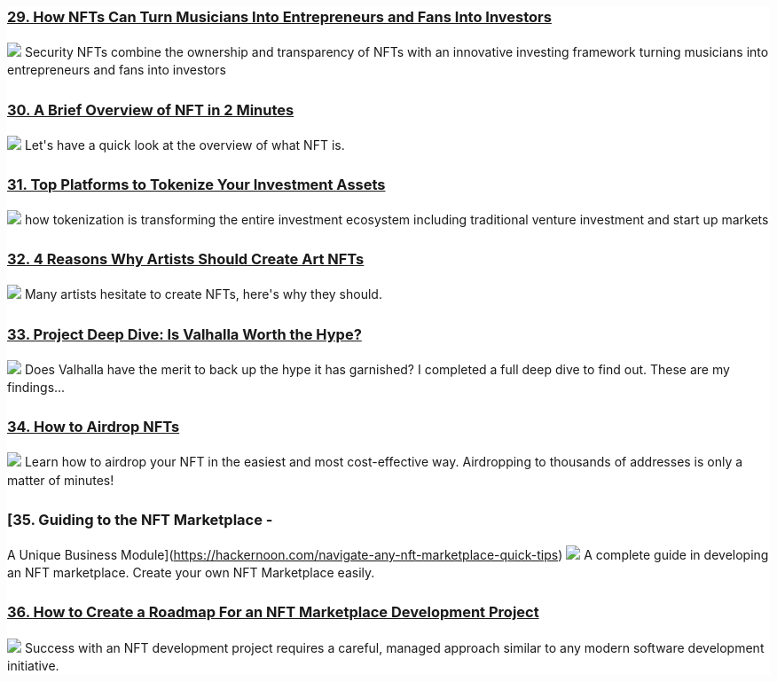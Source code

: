 ### [29. How NFTs Can Turn Musicians Into Entrepreneurs and Fans Into Investors](https://hackernoon.com/how-nfts-can-turn-musicians-into-entrepreneurs-and-fans-into-investors)
![](https://cdn.hackernoon.com/images/WKCeDuvxO5VcX48M6lDzH7oxLNh1-0n538zx.jpeg)
Security NFTs combine the ownership and transparency of NFTs with an innovative investing framework turning musicians into entrepreneurs and fans into investors

### [30. A Brief Overview of NFT in 2 Minutes](https://hackernoon.com/a-brief-overview-of-nft-in-2-minutes)
![](https://cdn.hackernoon.com/images/MUo6MihNAVUIcUvRBbcToKZ7MKh1-ux93p4p.jpeg)
Let's have a quick look at the overview of what NFT is.

### [31. Top Platforms to Tokenize Your Investment Assets](https://hackernoon.com/top-platforms-to-tokenize-your-investment-assets)
![](https://cdn.hackernoon.com/images/HvpAvSh4fdRJmPl3ogYCgRsbXIz1-0e92hbj.jpeg)
 how tokenization is transforming the entire investment ecosystem including traditional venture investment and start up markets 

### [32. 4 Reasons Why Artists Should Create Art NFTs](https://hackernoon.com/4-reasons-artists-should-create-art-nfts)
![](https://cdn.hackernoon.com/images/TSWdWlY82mNSHSHN1M2SL9p84jc2-q393onn.png)
Many artists hesitate to create NFTs, here's why they should. 

### [33. Project Deep Dive: Is Valhalla Worth the Hype?](https://hackernoon.com/project-deep-dive-is-valhalla-worth-the-hype)
![](https://cdn.hackernoon.com/images/0xgxm0rlq5Pn6VKRpdJqG5IU7w03-uh93tfb.jpeg)
Does Valhalla have the merit to back up the hype it has garnished? I completed a full deep dive to find out. These are my findings...

### [34. How to Airdrop NFTs](https://hackernoon.com/how-to-airdrop-nfts)
![](https://cdn.hackernoon.com/images/ZRO7h2CzAofF5Xw0eAc4A8pOs1Q2-aza2ldu.jpeg)
Learn how to airdrop your NFT in the easiest and most cost-effective way. Airdropping to thousands of addresses is only a matter of minutes!

### [35. Guiding to the NFT Marketplace - 
A Unique Business Module](https://hackernoon.com/navigate-any-nft-marketplace-quick-tips)
![](https://cdn.hackernoon.com/images/OSSljG2MoSS5xmx8cEo7NvnADby1-xt039xy.jpeg)
A complete guide in developing an NFT marketplace. Create your own NFT Marketplace easily.

### [36. How to Create a Roadmap For an NFT Marketplace Development Project](https://hackernoon.com/how-to-create-a-roadmap-for-an-nft-marketplace-development-project)
![](https://cdn.hackernoon.com/images/BisCnIB3YOdcPLsUSjQOYAcWAna2-0ha3kpx.jpeg)
Success with an NFT development project requires a careful, managed approach similar to any modern software development initiative.
